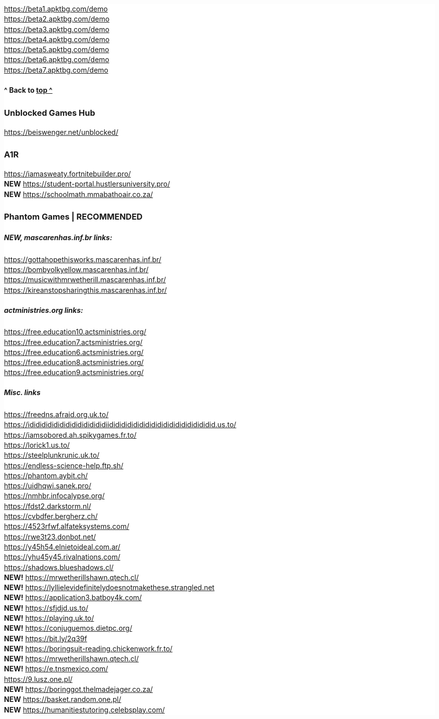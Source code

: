 https://beta1.apktbg.com/demo  <br>
https://beta2.apktbg.com/demo  <br>
https://beta3.apktbg.com/demo  <br>
https://beta4.apktbg.com/demo  <br>
https://beta5.apktbg.com/demo <br>
https://beta6.apktbg.com/demo <br>
https://beta7.apktbg.com/demo <br>
<br>
**^ Back to [top ^](#table-of-contents)**

### Unblocked Games Hub
https://beiswenger.net/unblocked/ <br>


### A1R
https://iamasweaty.fortnitebuilder.pro/ <br>
**NEW** https://student-portal.hustlersuniversity.pro/  <br>
**NEW** https://schoolmath.mmabathoair.co.za/ <br>

### Phantom Games | RECOMMENDED
##### NEW, mascarenhas.inf.br links:
https://gottahopethisworks.mascarenhas.inf.br/ <br>
https://bombyolkyellow.mascarenhas.inf.br/ <br>
https://musicwithmrwetherill.mascarenhas.inf.br/ <br>
https://kireanstopsharingthis.mascarenhas.inf.br/ <br>
##### actministries.org links: 
https://free.education10.actsministries.org/  <br> 
https://free.education7.actsministries.org/  <br> 
https://free.education6.actsministries.org/  <br> 
https://free.education8.actsministries.org/  <br> 
https://free.education9.actsministries.org/  <br> 
##### Misc. links
https://freedns.afraid.org.uk.to/ <br>
https://idididididididididididididiidididididididididididididididididid.us.to/ <br>
https://iamsobored.ah.spikygames.fr.to/ <br>
https://lorick1.us.to/ <br>
https://steelplunkrunic.uk.to/ <br>
https://endless-science-help.ftp.sh/ <br>
https://phantom.aybit.ch/   <br>
https://uidhqwi.sanek.pro/  <br>
https://nmhbr.infocalypse.org/  <br>
https://fdst2.darkstorm.nl/  <br>
https://cvbdfer.bergherz.ch/  <br>
https://4523rfwf.alfateksystems.com/  <br> 
https://rwe3t23.donbot.net/  <br>
https://y45h54.elnietoideal.com.ar/  <br> 
https://yhu45y45.rivalnations.com/  <br>
https://shadows.blueshadows.cl/  <br> 
**NEW!** https://mrwetherillshawn.qtech.cl/  <br> 
**NEW!** https://lyllielevidefinitelydoesnotmakethese.strangled.net   <br>
**NEW!** https://application3.batboy4k.com/   <br> 
**NEW!** https://sfjdjd.us.to/  <br> 
**NEW!** https://playing.uk.to/  <br> 
**NEW!** https://conjuguemos.dietpc.org/  <br> 
**NEW!** https://bit.ly/2q39f  <br> 
**NEW!** https://boringsuit-reading.chickenwork.fr.to/  <br> 
**NEW!** https://mrwetherillshawn.qtech.cl/  <br> 
**NEW!** https://e.tnsmexico.com/  <br> 
https://9.lusz.one.pl/  <br> 
**NEW!** https://boringgot.thelmadejager.co.za/ <br>
**NEW** https://basket.random.one.pl/ <br>
**NEW** https://humanitiestutoring.celebsplay.com/ <br>